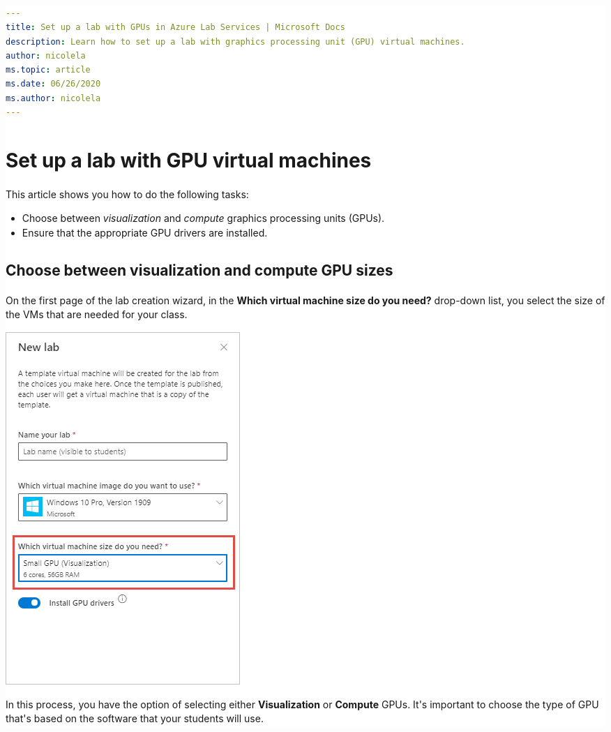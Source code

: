```yaml
---
title: Set up a lab with GPUs in Azure Lab Services | Microsoft Docs
description: Learn how to set up a lab with graphics processing unit (GPU) virtual machines. 
author: nicolela
ms.topic: article
ms.date: 06/26/2020
ms.author: nicolela
---
```


# Set up a lab with GPU virtual machines

This article shows you how to do the following tasks:

- Choose between *visualization* and *compute* graphics processing units (GPUs).
- Ensure that the appropriate GPU drivers are installed.

## Choose between visualization and compute GPU sizes
On the first page of the lab creation wizard, in the **Which virtual machine size do you need?** drop-down list, you select the size of the VMs that are needed for your class.  

![Screenshot of the "New lab" pane for selecting a VM size](./media/how-to-setup-gpu/lab-gpu-selection.png)

In this process, you have the option of selecting either **Visualization** or **Compute** GPUs.  It's important to choose the type of GPU that's based on the software that your students will use.  
